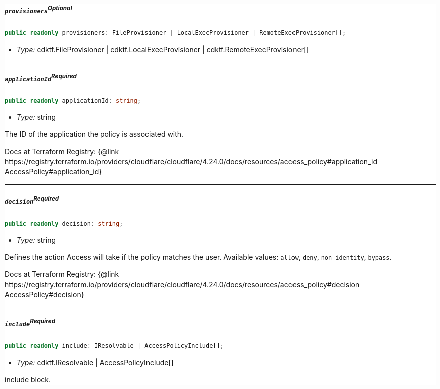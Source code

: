 ##### `provisioners`<sup>Optional</sup> <a name="provisioners" id="@cdktf/provider-cloudflare.accessPolicy.AccessPolicyConfig.property.provisioners"></a>

```typescript
public readonly provisioners: FileProvisioner | LocalExecProvisioner | RemoteExecProvisioner[];
```

- *Type:* cdktf.FileProvisioner | cdktf.LocalExecProvisioner | cdktf.RemoteExecProvisioner[]

---

##### `applicationId`<sup>Required</sup> <a name="applicationId" id="@cdktf/provider-cloudflare.accessPolicy.AccessPolicyConfig.property.applicationId"></a>

```typescript
public readonly applicationId: string;
```

- *Type:* string

The ID of the application the policy is associated with.

Docs at Terraform Registry: {@link https://registry.terraform.io/providers/cloudflare/cloudflare/4.24.0/docs/resources/access_policy#application_id AccessPolicy#application_id}

---

##### `decision`<sup>Required</sup> <a name="decision" id="@cdktf/provider-cloudflare.accessPolicy.AccessPolicyConfig.property.decision"></a>

```typescript
public readonly decision: string;
```

- *Type:* string

Defines the action Access will take if the policy matches the user. Available values: `allow`, `deny`, `non_identity`, `bypass`.

Docs at Terraform Registry: {@link https://registry.terraform.io/providers/cloudflare/cloudflare/4.24.0/docs/resources/access_policy#decision AccessPolicy#decision}

---

##### `include`<sup>Required</sup> <a name="include" id="@cdktf/provider-cloudflare.accessPolicy.AccessPolicyConfig.property.include"></a>

```typescript
public readonly include: IResolvable | AccessPolicyInclude[];
```

- *Type:* cdktf.IResolvable | <a href="#@cdktf/provider-cloudflare.accessPolicy.AccessPolicyInclude">AccessPolicyInclude</a>[]

include block.
